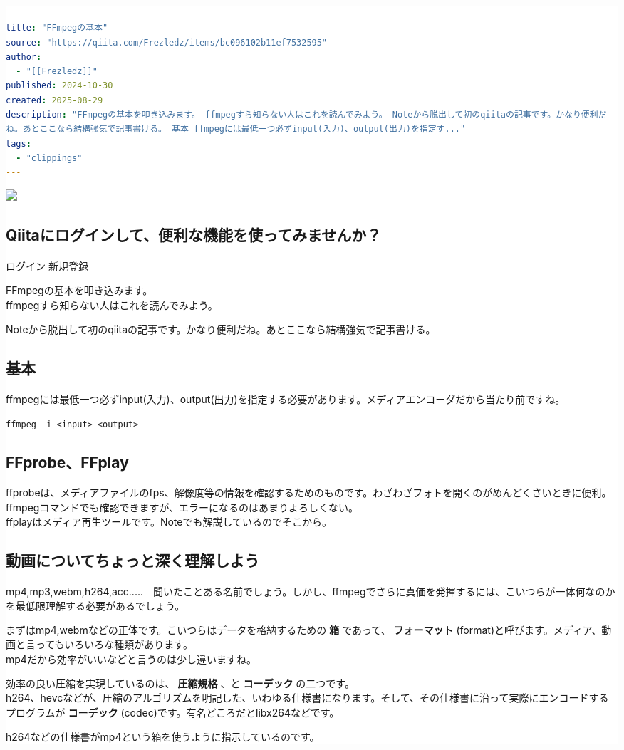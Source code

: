 ```yaml
---
title: "FFmpegの基本"
source: "https://qiita.com/Frezledz/items/bc096102b11ef7532595"
author:
  - "[[Frezledz]]"
published: 2024-10-30
created: 2025-08-29
description: "FFmpegの基本を叩き込みます。 ffmpegすら知らない人はこれを読んでみよう。 Noteから脱出して初のqiitaの記事です。かなり便利だね。あとここなら結構強気で記事書ける。 基本 ffmpegには最低一つ必ずinput(入力)、output(出力)を指定す..."
tags:
  - "clippings"
---
```

![](https://relay-dsp.ad-m.asia/dmp/sync/bizmatrix?pid=c3ed207b574cf11376&d=x18o8hduaj&uid=)

## Qiitaにログインして、便利な機能を使ってみませんか？

[ログイン](https://qiita.com/login?callback_action=login_or_signup&redirect_to=%2FFrezledz%2Fitems%2Fbc096102b11ef7532595&realm=qiita) [新規登録](https://qiita.com/signup?callback_action=login_or_signup&redirect_to=%2FFrezledz%2Fitems%2Fbc096102b11ef7532595&realm=qiita)

FFmpegの基本を叩き込みます。  
ffmpegすら知らない人はこれを読んでみよう。

Noteから脱出して初のqiitaの記事です。かなり便利だね。あとここなら結構強気で記事書ける。

## 基本

ffmpegには最低一つ必ずinput(入力)、output(出力)を指定する必要があります。メディアエンコーダだから当たり前ですね。

```text
ffmpeg -i <input> <output>
```

## FFprobe、FFplay

ffprobeは、メディアファイルのfps、解像度等の情報を確認するためのものです。わざわざフォトを開くのがめんどくさいときに便利。ffmpegコマンドでも確認できますが、エラーになるのはあまりよろしくない。  
ffplayはメディア再生ツールです。Noteでも解説しているのでそこから。

## 動画についてちょっと深く理解しよう

mp4,mp3,webm,h264,acc.....　聞いたことある名前でしょう。しかし、ffmpegでさらに真価を発揮するには、こいつらが一体何なのかを最低限理解する必要があるでしょう。

まずはmp4,webmなどの正体です。こいつらはデータを格納するための **箱** であって、 **フォーマット** (format)と呼びます。メディア、動画と言ってもいろいろな種類があります。  
mp4だから効率がいいなどと言うのは少し違いますね。

効率の良い圧縮を実現しているのは、 **圧縮規格** 、と **コーデック** の二つです。  
h264、hevcなどが、圧縮のアルゴリズムを明記した、いわゆる仕様書になります。そして、その仕様書に沿って実際にエンコードするプログラムが **コーデック** (codec)です。有名どころだとlibx264などです。

h264などの仕様書がmp4という箱を使うように指示しているのです。
